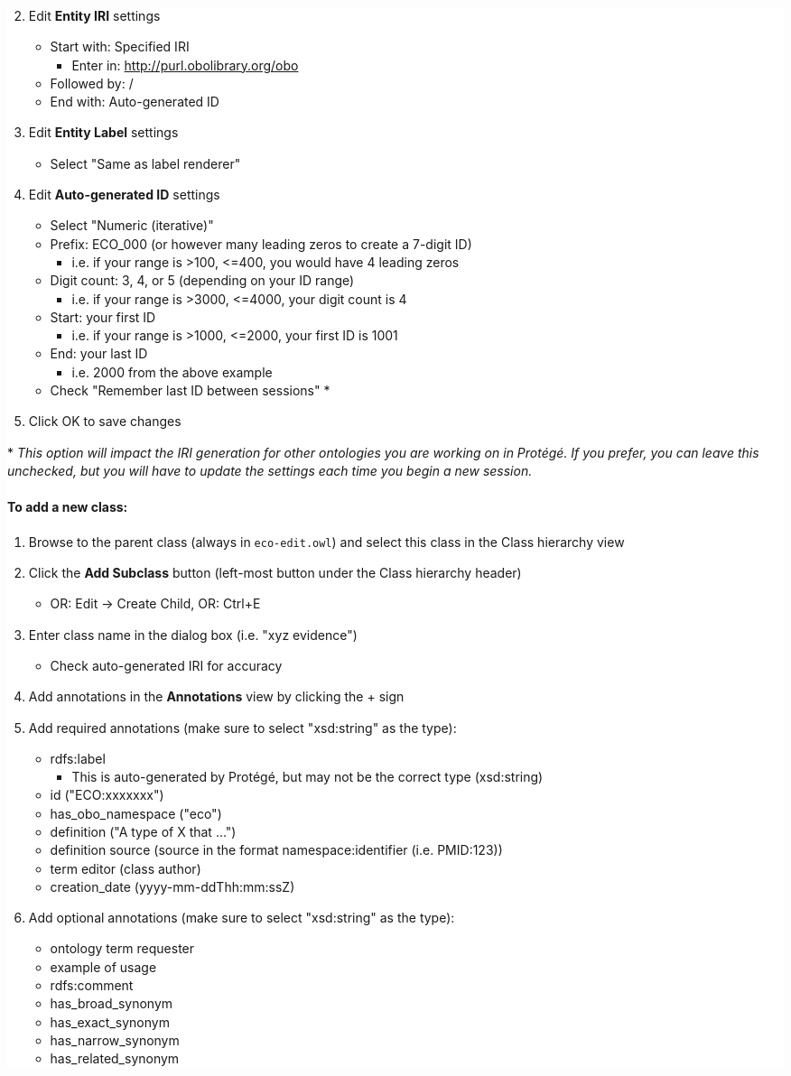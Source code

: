 2. Edit **Entity IRI** settings
    * Start with: Specified IRI
      * Enter in: http://purl.obolibrary.org/obo
    * Followed by: /
    * End with: Auto-generated ID
    
3. Edit **Entity Label** settings
    * Select "Same as label renderer"
    
4. Edit **Auto-generated ID** settings
    * Select "Numeric (iterative)"
    * Prefix: ECO_000 (or however many leading zeros to create a 7-digit ID)
      * i.e. if your range is >100, <=400, you would have 4 leading zeros
    * Digit count: 3, 4, or 5 (depending on your ID range)
      * i.e. if your range is >3000, <=4000, your digit count is 4
    * Start: your first ID
      * i.e. if your range is >1000, <=2000, your first ID is 1001
    * End: your last ID
      * i.e. 2000 from the above example
    * Check "Remember last ID between sessions" *
    
5. Click OK to save changes

\* *This option will impact the IRI generation for other ontologies you are working on in Protégé. If you prefer, you can leave this unchecked, but you will have to update the settings each time you begin a new session.*

#### To add a new class:
1. Browse to the parent class (always in `eco-edit.owl`) and select this class in the Class hierarchy view

2. Click the **Add Subclass** button (left-most button under the Class hierarchy header)
    * OR: Edit -> Create Child, OR: Ctrl+E
    
3. Enter class name in the dialog box (i.e. "xyz evidence")
    * Check auto-generated IRI for accuracy

4. Add annotations in the **Annotations** view by clicking the + sign

5. Add required annotations (make sure to select "xsd:string" as the type):
    * rdfs:label
        * This is auto-generated by Protégé, but may not be the correct type (xsd:string)
    * id ("ECO:xxxxxxx")
    * has_obo_namespace ("eco")
    * definition ("A type of X that ...")
    * definition source (source in the format namespace:identifier (i.e. PMID:123))
    * term editor (class author)
    * creation_date (yyyy-mm-ddThh:mm:ssZ)
    
6. Add optional annotations (make sure to select "xsd:string" as the type):
    * ontology term requester
    * example of usage
    * rdfs:comment
    * has_broad_synonym
    * has_exact_synonym
    * has_narrow_synonym
    * has_related_synonym
    